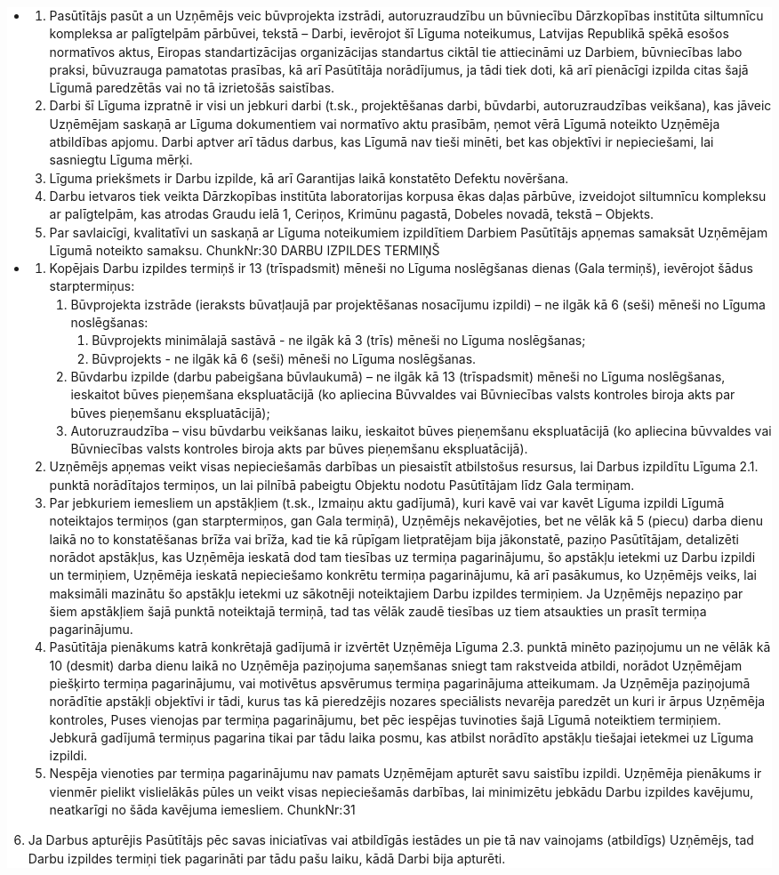 * 1. Pasūtītājs pasūt a un Uzņēmējs veic būvprojekta izstrādi, autoruzraudzību un būvniecību Dārzkopības institūta siltumnīcu kompleksa ar palīgtelpām pārbūvei, tekstā – Darbi, ievērojot šī Līguma noteikumus, Latvijas Republikā spēkā esošos normatīvos aktus, Eiropas standartizācijas organizācijas standartus ciktāl tie attiecināmi uz Darbiem, būvniecības labo praksi, būvuzrauga pamatotas prasības, kā arī Pasūtītāja norādījumus, ja tādi tiek doti, kā arī pienācīgi izpilda citas šajā Līgumā paredzētās vai no tā izrietošās saistības.
	2. Darbi šī Līguma izpratnē ir visi un jebkuri darbi (t.sk., projektēšanas darbi, būvdarbi, autoruzraudzības veikšana), kas jāveic Uzņēmējam saskaņā ar Līguma dokumentiem vai normatīvo aktu prasībām, ņemot vērā Līgumā noteikto Uzņēmēja atbildības apjomu. Darbi aptver arī tādus darbus, kas Līgumā nav tieši minēti, bet kas objektīvi ir nepieciešami, lai sasniegtu Līguma mērķi.
	3. Līguma priekšmets ir Darbu izpilde, kā arī Garantijas laikā konstatēto Defektu novēršana.
	4. Darbu ietvaros tiek veikta Dārzkopības institūta laboratorijas korpusa ēkas daļas pārbūve, izveidojot siltumnīcu kompleksu ar palīgtelpām, kas atrodas Graudu ielā 1, Ceriņos, Krimūnu pagastā, Dobeles novadā, tekstā – Objekts.
	5. Par savlaicīgi, kvalitatīvi un saskaņā ar Līguma noteikumiem izpildītiem Darbiem Pasūtītājs apņemas samaksāt Uzņēmējam Līgumā noteikto samaksu.
ChunkNr:30
DARBU IZPILDES TERMIŅŠ
* 1. Kopējais Darbu izpildes termiņš ir 13 (trīspadsmit) mēneši no Līguma noslēgšanas dienas (Gala termiņš), ievērojot šādus starptermiņus:
		1. Būvprojekta izstrāde (ieraksts būvatļaujā par projektēšanas nosacījumu izpildi) – ne ilgāk kā 6 (seši) mēneši no Līguma noslēgšanas:
			1. Būvprojekts minimālajā sastāvā \- ne ilgāk kā 3 (trīs) mēneši no Līguma noslēgšanas;
			2. Būvprojekts \- ne ilgāk kā 6 (seši) mēneši no Līguma noslēgšanas.
		2. Būvdarbu izpilde (darbu pabeigšana būvlaukumā) – ne ilgāk kā 13 (trīspadsmit) mēneši no Līguma noslēgšanas, ieskaitot būves pieņemšana ekspluatācijā (ko apliecina Būvvaldes vai Būvniecības valsts kontroles biroja akts par būves pieņemšanu ekspluatācijā);
		3. Autoruzraudzība – visu būvdarbu veikšanas laiku, ieskaitot būves pieņemšanu ekspluatācijā (ko apliecina būvvaldes vai Būvniecības valsts kontroles biroja akts par būves pieņemšanu ekspluatācijā).
	2. Uzņēmējs apņemas veikt visas nepieciešamās darbības un piesaistīt atbilstošus resursus, lai Darbus izpildītu Līguma 2\.1\. punktā norādītajos termiņos, un lai pilnībā pabeigtu Objektu nodotu Pasūtītājam līdz Gala termiņam.
	3. Par jebkuriem iemesliem un apstākļiem (t.sk., Izmaiņu aktu gadījumā), kuri kavē vai var kavēt Līguma izpildi Līgumā noteiktajos termiņos (gan starptermiņos, gan Gala termiņā), Uzņēmējs nekavējoties, bet ne vēlāk kā 5 (piecu) darba dienu laikā no to konstatēšanas brīža vai brīža, kad tie kā rūpīgam lietpratējam bija jākonstatē, paziņo Pasūtītājam, detalizēti norādot apstākļus, kas Uzņēmēja ieskatā dod tam tiesības uz termiņa pagarinājumu, šo apstākļu ietekmi uz Darbu izpildi un termiņiem, Uzņēmēja ieskatā nepieciešamo konkrētu termiņa pagarinājumu, kā arī pasākumus, ko Uzņēmējs veiks, lai maksimāli mazinātu šo apstākļu ietekmi uz sākotnēji noteiktajiem Darbu izpildes termiņiem. Ja Uzņēmējs nepaziņo par šiem apstākļiem šajā punktā noteiktajā termiņā, tad tas vēlāk zaudē tiesības uz tiem atsaukties un prasīt termiņa pagarinājumu.
	4. Pasūtītāja pienākums katrā konkrētajā gadījumā ir izvērtēt Uzņēmēja Līguma 2\.3\. punktā minēto paziņojumu un ne vēlāk kā 10 (desmit) darba dienu laikā no Uzņēmēja paziņojuma saņemšanas sniegt tam rakstveida atbildi, norādot Uzņēmējam piešķirto termiņa pagarinājumu, vai motivētus apsvērumus termiņa pagarinājuma atteikumam. Ja Uzņēmēja paziņojumā norādītie apstākļi objektīvi ir tādi, kurus tas kā pieredzējis nozares speciālists nevarēja paredzēt un kuri ir ārpus Uzņēmēja kontroles, Puses vienojas par termiņa pagarinājumu, bet pēc iespējas tuvinoties šajā Līgumā noteiktiem termiņiem. Jebkurā gadījumā termiņus pagarina tikai par tādu laika posmu, kas atbilst norādīto apstākļu tiešajai ietekmei uz Līguma izpildi.
	5. Nespēja vienoties par termiņa pagarinājumu nav pamats Uzņēmējam apturēt savu saistību izpildi. Uzņēmēja pienākums ir vienmēr pielikt vislielākās pūles un veikt visas nepieciešamās darbības, lai minimizētu jebkādu Darbu izpildes kavējumu, neatkarīgi no šāda kavējuma iemesliem.
ChunkNr:31
6. Ja Darbus apturējis Pasūtītājs pēc savas iniciatīvas vai atbildīgās iestādes un pie tā nav vainojams (atbildīgs) Uzņēmējs, tad Darbu izpildes termiņi tiek pagarināti par tādu pašu laiku, kādā Darbi bija apturēti.